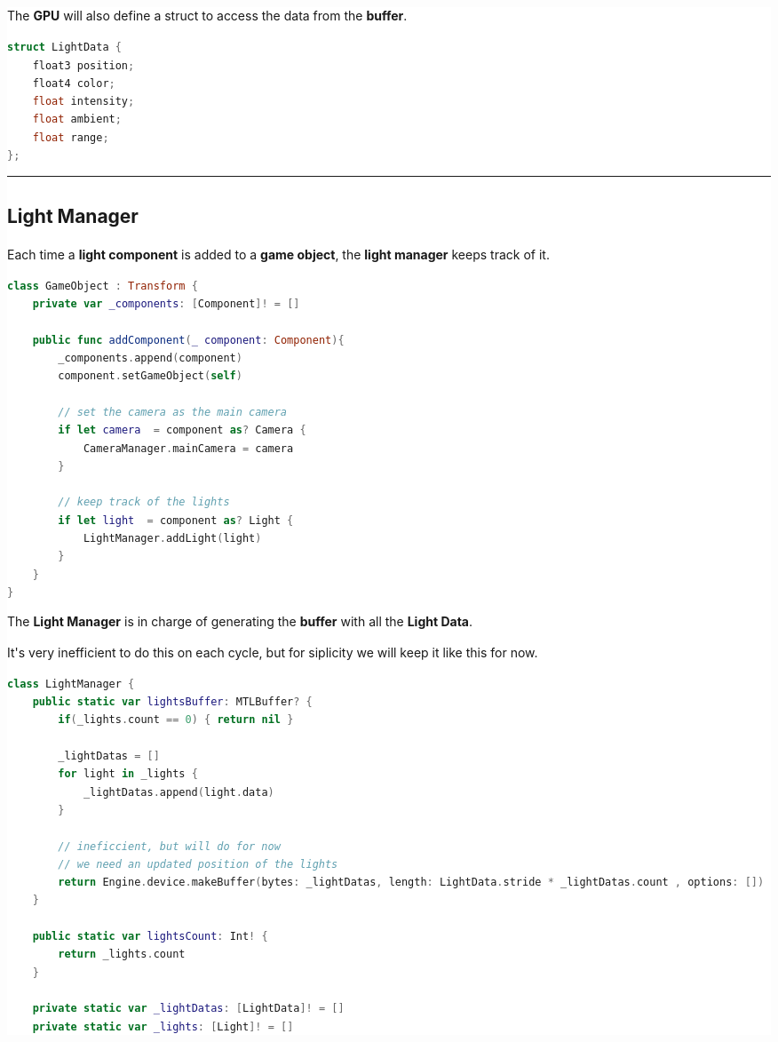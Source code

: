 The **GPU** will also define a struct to access the data from the **buffer**.

```c
struct LightData {
    float3 position;
    float4 color;
    float intensity;
    float ambient;
    float range;
};
```

---

## Light Manager

Each time a **light component** is added to a **game object**, the **light manager** keeps track of it.

```swift
class GameObject : Transform {
    private var _components: [Component]! = []

    public func addComponent(_ component: Component){
        _components.append(component)
        component.setGameObject(self)

        // set the camera as the main camera
        if let camera  = component as? Camera {
            CameraManager.mainCamera = camera
        }

        // keep track of the lights
        if let light  = component as? Light {
            LightManager.addLight(light)
        }
    }
}
```

The **Light Manager** is in charge of generating the **buffer** with all the **Light Data**.

It's very inefficient to do this on each cycle, but for siplicity we will keep it like this for now.

```swift
class LightManager {
    public static var lightsBuffer: MTLBuffer? {
        if(_lights.count == 0) { return nil }

        _lightDatas = []
        for light in _lights {
            _lightDatas.append(light.data)
        }

        // ineficcient, but will do for now
        // we need an updated position of the lights
        return Engine.device.makeBuffer(bytes: _lightDatas, length: LightData.stride * _lightDatas.count , options: [])
    }

    public static var lightsCount: Int! {
        return _lights.count
    }

    private static var _lightDatas: [LightData]! = []
    private static var _lights: [Light]! = []
```